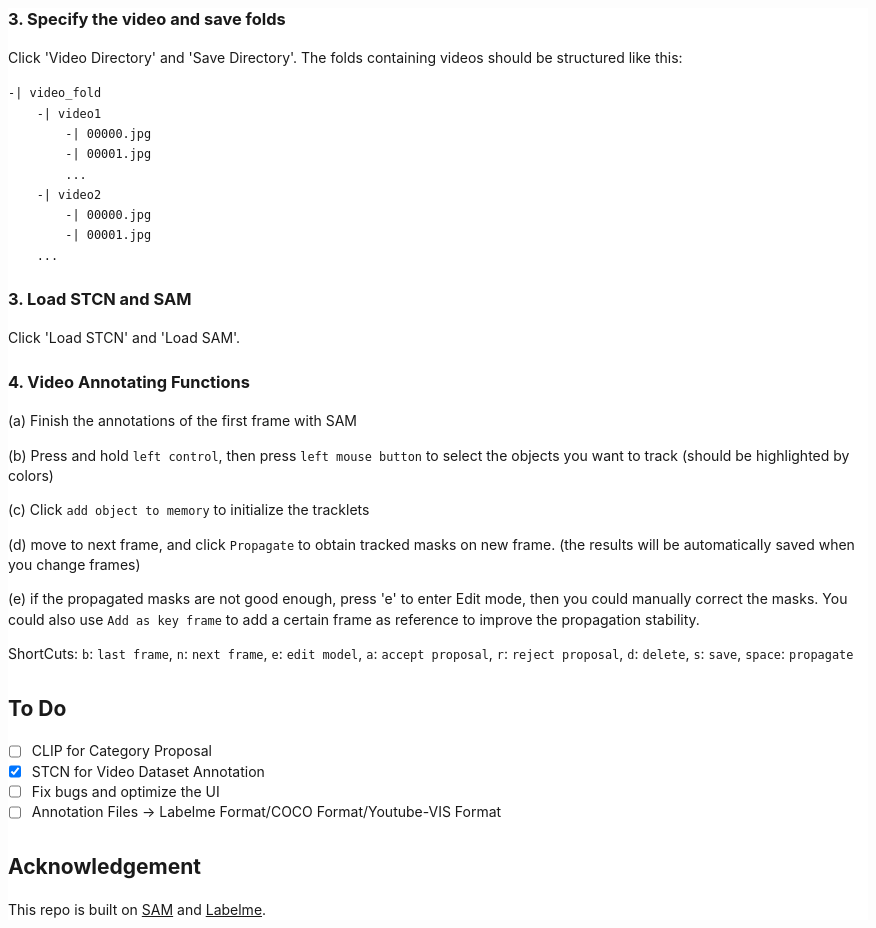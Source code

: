 ### 3. Specify the video and save folds
Click 'Video Directory' and 'Save Directory'.
The folds containing videos should be structured like this:
```
-| video_fold
    -| video1
        -| 00000.jpg
        -| 00001.jpg
        ...
    -| video2
        -| 00000.jpg
        -| 00001.jpg     
    ...
```
### 3. Load STCN and SAM
Click 'Load STCN' and 'Load SAM'.

### 4. Video Annotating Functions
(a) Finish the annotations of the first frame with SAM

(b) Press and hold `left control`, then press `left mouse button` to select the objects you want to track (should be highlighted by colors)

(c) Click `add object to memory` to initialize the tracklets

(d) move to next frame, and click `Propagate` to obtain tracked masks on new frame. (the results will be automatically saved when you change frames)

(e) if the propagated masks are not good enough, press 'e' to enter Edit mode, then you could manually correct the masks. You could also use `Add as key frame` to add a certain frame as reference to improve the propagation stability.

ShortCuts: `b`: `last frame`, `n`: `next frame`, `e`: `edit model`, `a`: `accept proposal`, `r`: `reject proposal`, `d`: `delete`, `s`: `save`, `space`: `propagate`



## To Do
- [ ] CLIP for Category Proposal
- [x] STCN for Video Dataset Annotation
- [ ] Fix bugs and optimize the UI
- [ ] Annotation Files -> Labelme Format/COCO Format/Youtube-VIS Format

## Acknowledgement 
This repo is built on [SAM](https://github.com/facebookresearch/segment-anything) and [Labelme]().


